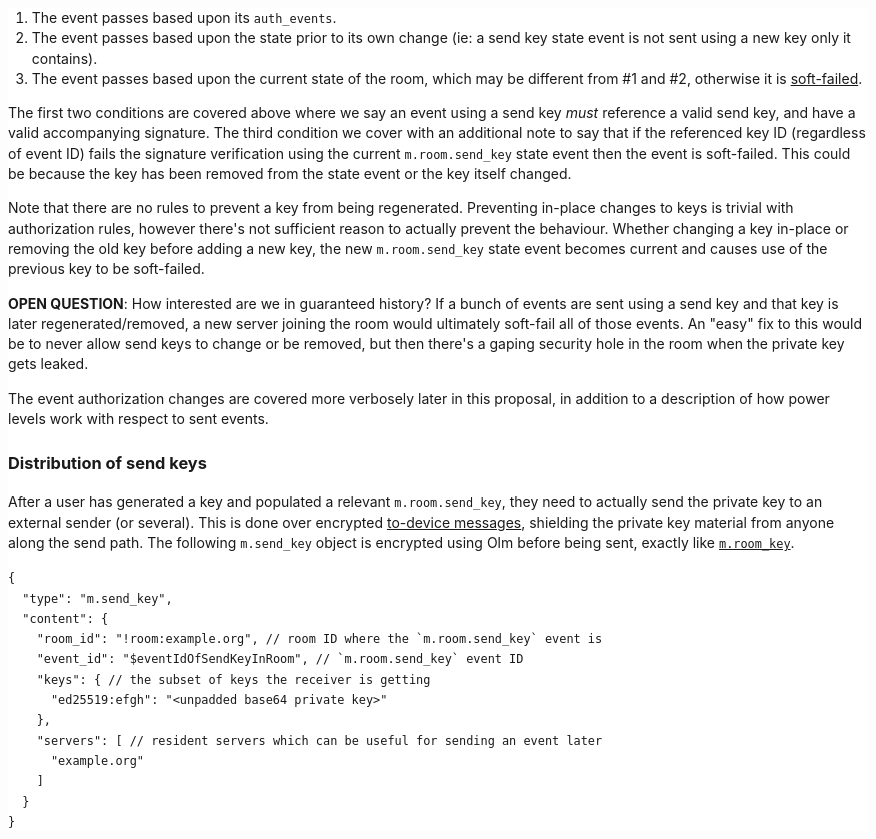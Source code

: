 1. The event passes based upon its `auth_events`.
2. The event passes based upon the state prior to its own change (ie: a send key state event is not
   sent using a new key only it contains).
3. The event passes based upon the current state of the room, which may be different from #1 and #2,
   otherwise it is [soft-failed](https://spec.matrix.org/v1.7/server-server-api/#soft-failure).

The first two conditions are covered above where we say an event using a send key *must* reference a
valid send key, and have a valid accompanying signature. The third condition we cover with an additional
note to say that if the referenced key ID (regardless of event ID) fails the signature verification
using the current `m.room.send_key` state event then the event is soft-failed. This could be because
the key has been removed from the state event or the key itself changed.

Note that there are no rules to prevent a key from being regenerated. Preventing in-place changes to
keys is trivial with authorization rules, however there's not sufficient reason to actually prevent
the behaviour. Whether changing a key in-place or removing the old key before adding a new key, the
new `m.room.send_key` state event becomes current and causes use of the previous key to be soft-failed.

**OPEN QUESTION**: How interested are we in guaranteed history? If a bunch of events are sent using a
send key and that key is later regenerated/removed, a new server joining the room would ultimately
soft-fail all of those events. An "easy" fix to this would be to never allow send keys to change or
be removed, but then there's a gaping security hole in the room when the private key gets leaked.

The event authorization changes are covered more verbosely later in this proposal, in addition to a
description of how power levels work with respect to sent events.

### Distribution of send keys

After a user has generated a key and populated a relevant `m.room.send_key`, they need to actually
send the private key to an external sender (or several). This is done over encrypted
[to-device messages](https://spec.matrix.org/v1.7/client-server-api/#send-to-device-messaging),
shielding the private key material from anyone along the send path. The following `m.send_key` object
is encrypted using Olm before being sent, exactly like [`m.room_key`](https://spec.matrix.org/v1.7/client-server-api/#mroom_key).

```jsonc
{
  "type": "m.send_key",
  "content": {
    "room_id": "!room:example.org", // room ID where the `m.room.send_key` event is
    "event_id": "$eventIdOfSendKeyInRoom", // `m.room.send_key` event ID
    "keys": { // the subset of keys the receiver is getting
      "ed25519:efgh": "<unpadded base64 private key>"
    },
    "servers": [ // resident servers which can be useful for sending an event later
      "example.org"
    ]
  }
}
```
